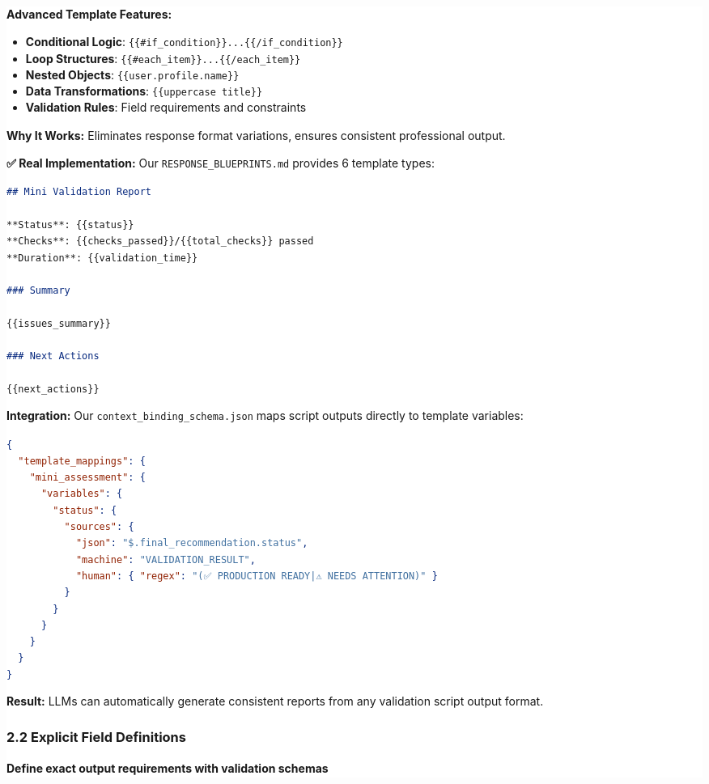 
**Advanced Template Features:**

- **Conditional Logic**: `{{#if_condition}}...{{/if_condition}}`
- **Loop Structures**: `{{#each_item}}...{{/each_item}}`
- **Nested Objects**: `{{user.profile.name}}`
- **Data Transformations**: `{{uppercase title}}`
- **Validation Rules**: Field requirements and constraints

**Why It Works:** Eliminates response format variations, ensures consistent professional output.

**✅ Real Implementation:** Our `RESPONSE_BLUEPRINTS.md` provides 6 template types:

```markdown
## Mini Validation Report

**Status**: {{status}}
**Checks**: {{checks_passed}}/{{total_checks}} passed
**Duration**: {{validation_time}}

### Summary

{{issues_summary}}

### Next Actions

{{next_actions}}
```

**Integration:** Our `context_binding_schema.json` maps script outputs directly to template variables:

```json
{
  "template_mappings": {
    "mini_assessment": {
      "variables": {
        "status": {
          "sources": {
            "json": "$.final_recommendation.status",
            "machine": "VALIDATION_RESULT",
            "human": { "regex": "(✅ PRODUCTION READY|⚠️ NEEDS ATTENTION)" }
          }
        }
      }
    }
  }
}
```

**Result:** LLMs can automatically generate consistent reports from any validation script output format.

### **2.2 Explicit Field Definitions**

**Define exact output requirements with validation schemas**
